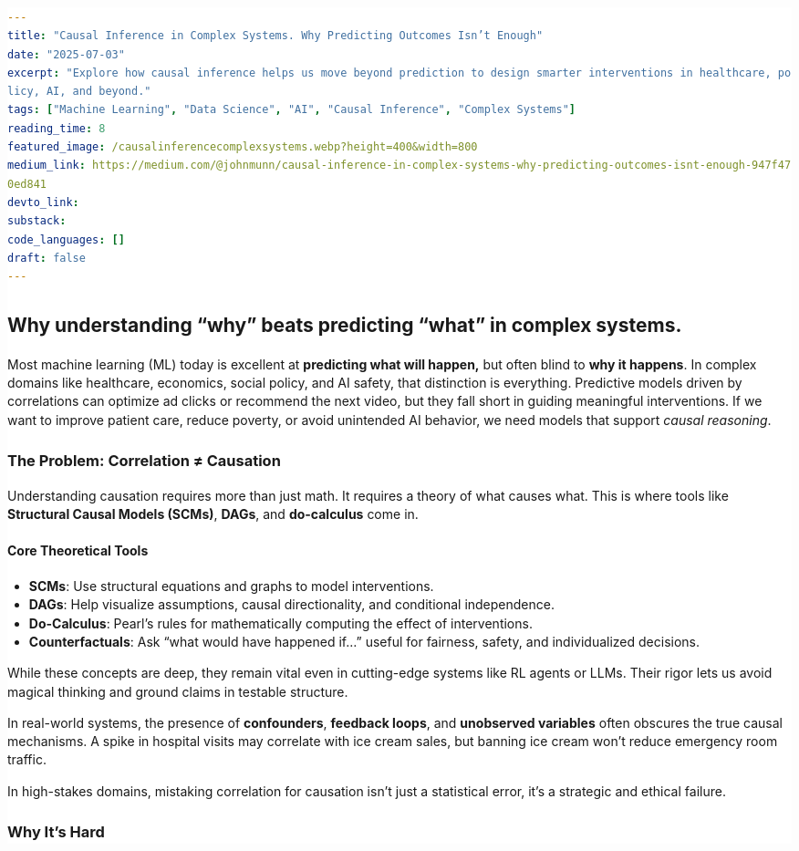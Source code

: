 ```yaml
---
title: "Causal Inference in Complex Systems. Why Predicting Outcomes Isn’t Enough"
date: "2025-07-03"
excerpt: "Explore how causal inference helps us move beyond prediction to design smarter interventions in healthcare, policy, AI, and beyond."
tags: ["Machine Learning", "Data Science", "AI", "Causal Inference", "Complex Systems"]
reading_time: 8
featured_image: /causalinferencecomplexsystems.webp?height=400&width=800
medium_link: https://medium.com/@johnmunn/causal-inference-in-complex-systems-why-predicting-outcomes-isnt-enough-947f470ed841
devto_link:
substack:
code_languages: []
draft: false
---
```


## Why understanding “why” beats predicting “what” in complex systems.


Most machine learning (ML) today is excellent at **predicting what will happen,** but often blind to **why it happens**. In complex domains like healthcare, economics, social policy, and AI safety, that distinction is everything. Predictive models driven by correlations can optimize ad clicks or recommend the next video, but they fall short in guiding meaningful interventions. If we want to improve patient care, reduce poverty, or avoid unintended AI behavior, we need models that support _causal reasoning_.

### The Problem: Correlation ≠ Causation

Understanding causation requires more than just math. It requires a theory of what causes what. This is where tools like **Structural Causal Models (SCMs)**, **DAGs**, and **do-calculus** come in.

#### Core Theoretical Tools

- **SCMs**: Use structural equations and graphs to model interventions.
- **DAGs**: Help visualize assumptions, causal directionality, and conditional independence.
- **Do-Calculus**: Pearl’s rules for mathematically computing the effect of interventions.
- **Counterfactuals**: Ask “what would have happened if…” useful for fairness, safety, and individualized decisions.

While these concepts are deep, they remain vital even in cutting-edge systems like RL agents or LLMs. Their rigor lets us avoid magical thinking and ground claims in testable structure.

In real-world systems, the presence of **confounders**, **feedback loops**, and **unobserved variables** often obscures the true causal mechanisms. A spike in hospital visits may correlate with ice cream sales, but banning ice cream won’t reduce emergency room traffic.

In high-stakes domains, mistaking correlation for causation isn’t just a statistical error, it’s a strategic and ethical failure.

### Why It’s Hard
